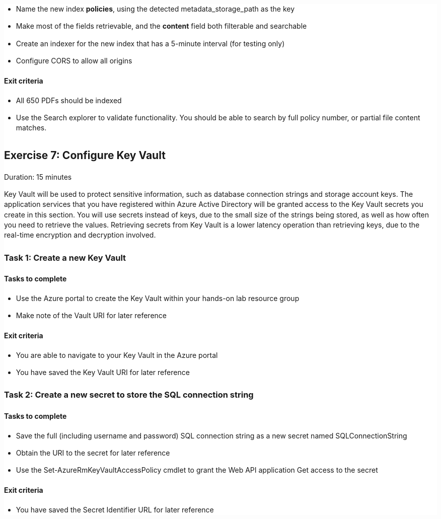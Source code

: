 -   Name the new index **policies**, using the detected metadata\_storage\_path as the key

-   Make most of the fields retrievable, and the **content** field both filterable and searchable

-   Create an indexer for the new index that has a 5-minute interval (for testing only)

-   Configure CORS to allow all origins

#### Exit criteria

-   All 650 PDFs should be indexed

-   Use the Search explorer to validate functionality. You should be able to search by full policy number, or partial file content matches.

## Exercise 7: Configure Key Vault

Duration: 15 minutes

Key Vault will be used to protect sensitive information, such as database connection strings and storage account keys. The application services that you have registered within Azure Active Directory will be granted access to the Key Vault secrets you create in this section. You will use secrets instead of keys, due to the small size of the strings being stored, as well as how often you need to retrieve the values. Retrieving secrets from Key Vault is a lower latency operation than retrieving keys, due to the real-time encryption and decryption involved.

### Task 1: Create a new Key Vault

#### Tasks to complete

-   Use the Azure portal to create the Key Vault within your hands-on lab resource group

-   Make note of the Vault URI for later reference

#### Exit criteria

-   You are able to navigate to your Key Vault in the Azure portal

-   You have saved the Key Vault URI for later reference

### Task 2: Create a new secret to store the SQL connection string

#### Tasks to complete

-   Save the full (including username and password) SQL connection string as a new secret named SQLConnectionString

-   Obtain the URI to the secret for later reference

-   Use the Set-AzureRmKeyVaultAccessPolicy cmdlet to grant the Web API application Get access to the secret

#### Exit criteria

-   You have saved the Secret Identifier URL for later reference
